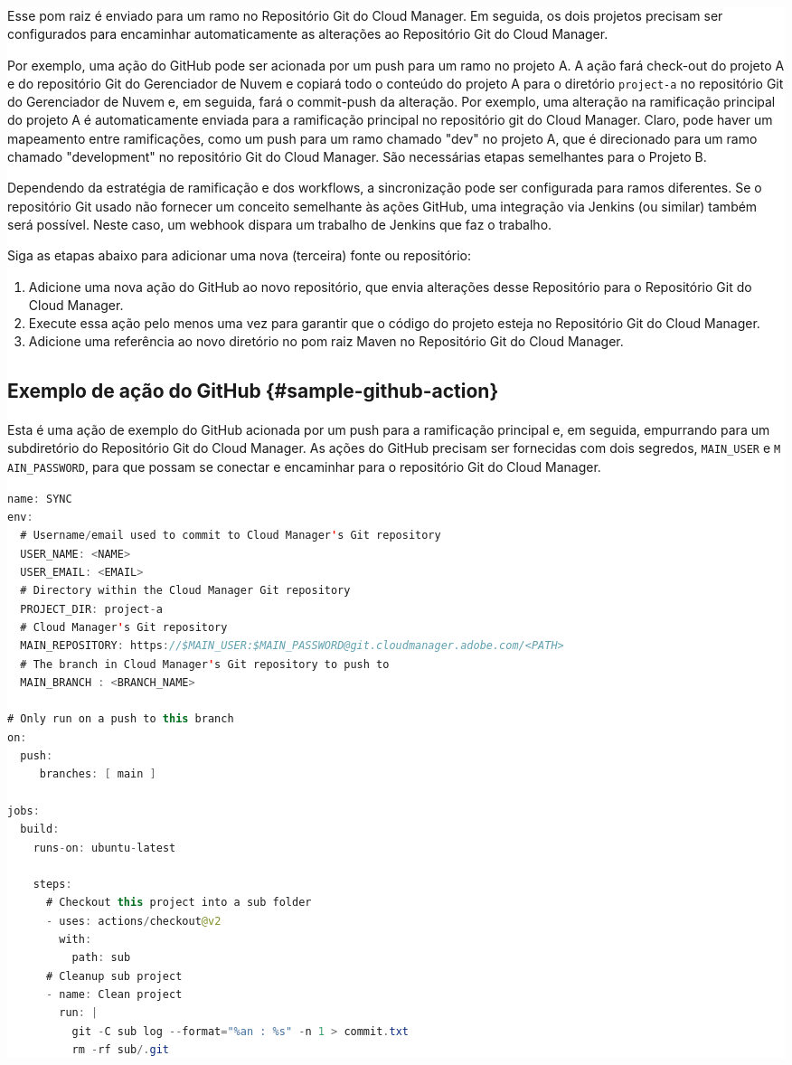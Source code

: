 Esse pom raiz é enviado para um ramo no Repositório Git do Cloud Manager. Em seguida, os dois projetos precisam ser configurados para encaminhar automaticamente as alterações ao Repositório Git do Cloud Manager.

Por exemplo, uma ação do GitHub pode ser acionada por um push para um ramo no projeto A. A ação fará check-out do projeto A e do repositório Git do Gerenciador de Nuvem e copiará todo o conteúdo do projeto A para o diretório `project-a` no repositório Git do Gerenciador de Nuvem e, em seguida, fará o commit-push da alteração. Por exemplo, uma alteração na ramificação principal do projeto A é automaticamente enviada para a ramificação principal no repositório git do Cloud Manager. Claro, pode haver um mapeamento entre ramificações, como um push para um ramo chamado &quot;dev&quot; no projeto A, que é direcionado para um ramo chamado &quot;development&quot; no repositório Git do Cloud Manager. São necessárias etapas semelhantes para o Projeto B.

Dependendo da estratégia de ramificação e dos workflows, a sincronização pode ser configurada para ramos diferentes. Se o repositório Git usado não fornecer um conceito semelhante às ações GitHub, uma integração via Jenkins (ou similar) também será possível. Neste caso, um webhook dispara um trabalho de Jenkins que faz o trabalho.

Siga as etapas abaixo para adicionar uma nova (terceira) fonte ou repositório:

1. Adicione uma nova ação do GitHub ao novo repositório, que envia alterações desse Repositório para o Repositório Git do Cloud Manager.
1. Execute essa ação pelo menos uma vez para garantir que o código do projeto esteja no Repositório Git do Cloud Manager.
1. Adicione uma referência ao novo diretório no pom raiz Maven no Repositório Git do Cloud Manager.


## Exemplo de ação do GitHub {#sample-github-action}

Esta é uma ação de exemplo do GitHub acionada por um push para a ramificação principal e, em seguida, empurrando para um subdiretório do Repositório Git do Cloud Manager. As ações do GitHub precisam ser fornecidas com dois segredos, `MAIN_USER` e `MAIN_PASSWORD`, para que possam se conectar e encaminhar para o repositório Git do Cloud Manager.

```java
name: SYNC
env:
  # Username/email used to commit to Cloud Manager's Git repository
  USER_NAME: <NAME>
  USER_EMAIL: <EMAIL>
  # Directory within the Cloud Manager Git repository
  PROJECT_DIR: project-a
  # Cloud Manager's Git repository
  MAIN_REPOSITORY: https://$MAIN_USER:$MAIN_PASSWORD@git.cloudmanager.adobe.com/<PATH>
  # The branch in Cloud Manager's Git repository to push to
  MAIN_BRANCH : <BRANCH_NAME>
 
# Only run on a push to this branch
on:
  push:
     branches: [ main ]
 
jobs:
  build:
    runs-on: ubuntu-latest
 
    steps:
      # Checkout this project into a sub folder
      - uses: actions/checkout@v2
        with:
          path: sub
      # Cleanup sub project
      - name: Clean project
        run: |
          git -C sub log --format="%an : %s" -n 1 > commit.txt
          rm -rf sub/.git
```